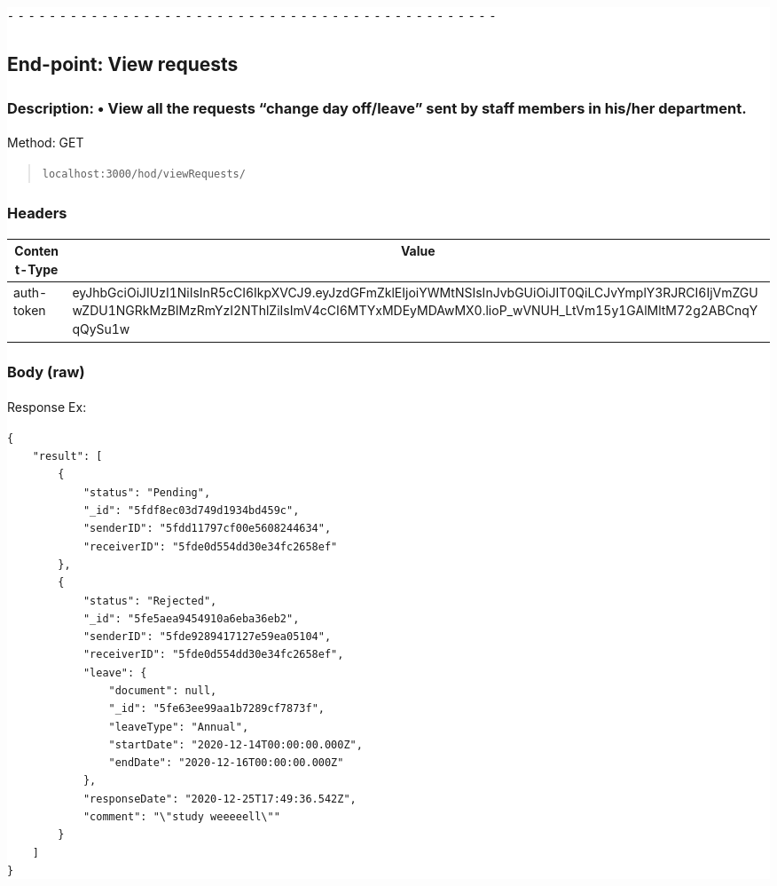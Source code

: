 ⁃ ⁃ ⁃ ⁃ ⁃ ⁃ ⁃ ⁃ ⁃ ⁃ ⁃ ⁃ ⁃ ⁃ ⁃ ⁃ ⁃ ⁃ ⁃ ⁃ ⁃ ⁃ ⁃ ⁃ ⁃ ⁃ ⁃ ⁃ ⁃ ⁃ ⁃ ⁃ ⁃ ⁃ ⁃ ⁃ ⁃ ⁃ ⁃ ⁃ ⁃ ⁃ ⁃ ⁃ ⁃ ⁃ ⁃


## End-point: View requests
### Description: • View all the requests “change day off/leave” sent by staff members in his/her department.

Method: GET
>```
>localhost:3000/hod/viewRequests/
>```
### Headers

|Content-Type|Value|
|---|---|
|auth-token|eyJhbGciOiJIUzI1NiIsInR5cCI6IkpXVCJ9.eyJzdGFmZklEIjoiYWMtNSIsInJvbGUiOiJIT0QiLCJvYmplY3RJRCI6IjVmZGUwZDU1NGRkMzBlMzRmYzI2NThlZiIsImV4cCI6MTYxMDEyMDAwMX0.lioP_wVNUH_LtVm15y1GAlMltM72g2ABCnqYqQySu1w|


### Body (**raw**)

```json

```
Response Ex:
```
{
    "result": [
        {
            "status": "Pending",
            "_id": "5fdf8ec03d749d1934bd459c",
            "senderID": "5fdd11797cf00e5608244634",
            "receiverID": "5fde0d554dd30e34fc2658ef"
        },
        {
            "status": "Rejected",
            "_id": "5fe5aea9454910a6eba36eb2",
            "senderID": "5fde9289417127e59ea05104",
            "receiverID": "5fde0d554dd30e34fc2658ef",
            "leave": {
                "document": null,
                "_id": "5fe63ee99aa1b7289cf7873f",
                "leaveType": "Annual",
                "startDate": "2020-12-14T00:00:00.000Z",
                "endDate": "2020-12-16T00:00:00.000Z"
            },
            "responseDate": "2020-12-25T17:49:36.542Z",
            "comment": "\"study weeeeell\""
        }
    ]
}
```

